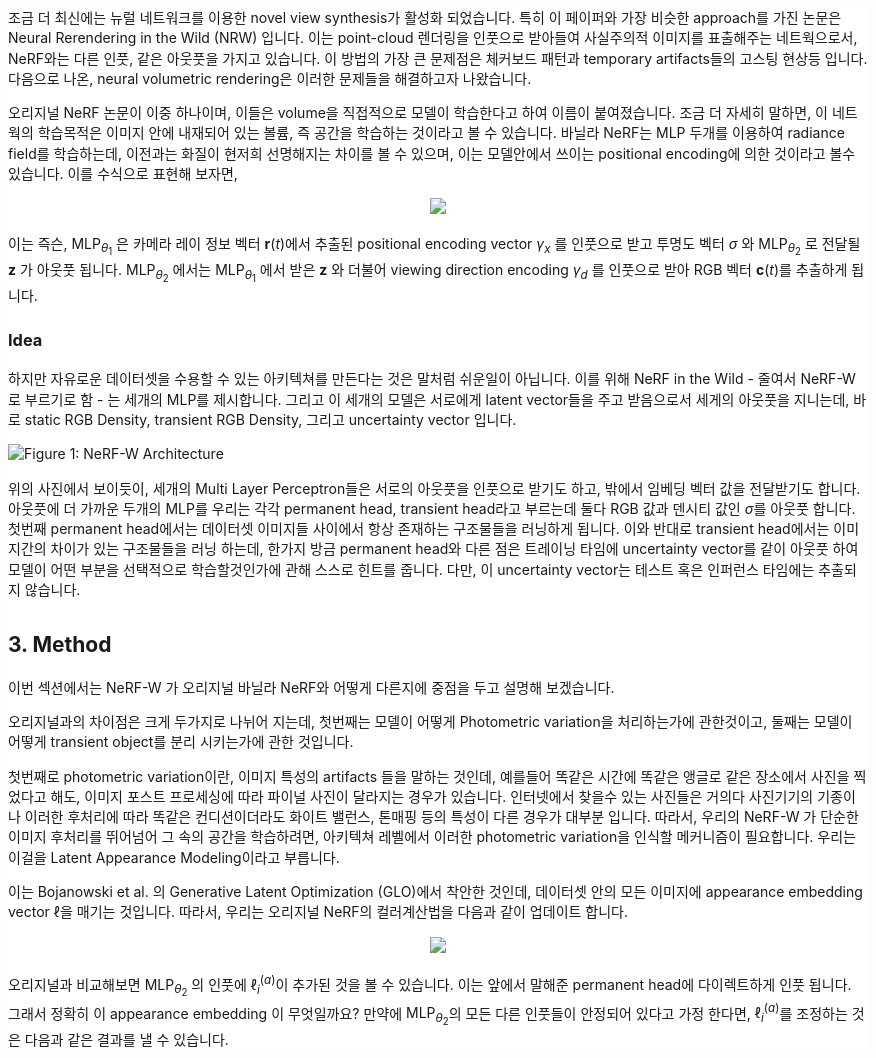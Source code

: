 조금 더 최신에는 뉴럴 네트워크를 이용한 novel view synthesis가 활성화 되었습니다. 특히 이 페이퍼와 가장 비슷한 approach를 가진 논문은 Neural Rerendering in the Wild (NRW) 입니다. 이는 point-cloud 렌더링을 인풋으로 받아들여 사실주의적 이미지를 표출해주는 네트웍으로서, NeRF와는 다른 인풋, 같은 아웃풋을 가지고 있습니다. 이 방법의 가장 큰 문제점은 체커보드 패턴과 temporary artifacts들의 고스팅 현상등 입니다. 다음으로 나온, neural volumetric rendering은 이러한 문제들을 해결하고자 나왔습니다.

오리지널 NeRF 논문이 이중 하나이며, 이들은 volume을 직접적으로 모델이 학습한다고 하여 이름이 붙여졌습니다. 조금 더 자세히 말하면, 이 네트웍의 학습목적은 이미지 안에 내재되어 있는 볼륨, 즉 공간을 학습하는 것이라고 볼 수 있습니다. 바닐라 NeRF는 MLP 두개를 이용하여 radiance field를 학습하는데, 이전과는 화질이 현저희 선명해지는 차이를 볼 수 있으며, 이는 모델안에서 쓰이는 positional encoding에 의한 것이라고 볼수 있습니다. 이를 수식으로 표현해 보자면,

 

<div align="center"><img style="background: white;" src="https://render.githubusercontent.com/render/math?math=%7B%5B%5Csigma(t)%2C%20%5Cmathbf%7Bz%7D(t)%5D%20%7D%20%26%3D%5Coperatorname%7BMLP%7D_%7B%5Ctheta_%7B1%7D%7D%5Cleft(%5Cgamma_%7B%5Cmathbf%7Bx%7D%7D(%5Cmathbf%7Br%7D(t))%5Cright)%20%5C%5C%0A%5Cmathbf%7Bc%7D(t)%20%26%3D%5Coperatorname%7BMLP%7D_%7B%5Ctheta_%7B2%7D%7D%5Cleft(%5Cmathbf%7Bz%7D(t)%2C%20%5Cgamma_%7B%5Cmathbf%7Bd%7D%7D(%5Cmathbf%7Bd%7D)%5Cright)"></div>

이는 즉슨, $\operatorname{MLP}_{\theta_{1}}$ 은 카메라 레이 정보 벡터 $\mathbf{r}(t)$에서 추출된 positional encoding vector $\gamma_{x}$ 를 인풋으로 받고 투명도 벡터 $\sigma$ 와 $\operatorname{MLP}_{\theta_{2}}$ 로 전달될 $\mathbf{z}$ 가 아웃풋 됩니다. $\operatorname{MLP}_{\theta_{2}}$ 에서는 $\operatorname{MLP}_{\theta_{1}}$ 에서 받은 $\mathbf{z}$ 와 더불어 viewing direction encoding $\gamma_{d}$ 를 인풋으로 받아 RGB 벡터 $\mathbf{c}(t)$를 추출하게 됩니다.

### Idea

하지만 자유로운 데이터셋을 수용할 수 있는 아키텍쳐를 만든다는 것은 말처럼 쉬운일이 아닙니다. 이를 위해 NeRF in the Wild - 줄여서 NeRF-W 로 부르기로 함 - 는 세개의 MLP를 제시합니다. 그리고 이 세개의 모델은 서로에게 latent vector들을 주고 받음으로서 세게의 아웃풋을 지니는데, 바로 static RGB Density, transient RGB Density, 그리고 uncertainty vector 입니다.


![Figure 1: NeRF-W Architecture](../../.gitbook/assets/2022spring/27/NERF_W_ARCHITECTURE.png)


위의 사진에서 보이듯이, 세개의 Multi Layer Perceptron들은 서로의 아웃풋을 인풋으로 받기도 하고, 밖에서 임베딩 벡터 값을 전달받기도 합니다. 아웃풋에 더 가까운 두개의 MLP를 우리는 각각 permanent head, transient head라고 부르는데 둘다 RGB 값과 덴시티 값인 $\sigma$를 아웃풋 합니다. 첫번째 permanent head에서는 데이터셋 이미지들 사이에서 항상 존재하는 구조물들을 러닝하게 됩니다. 이와 반대로 transient head에서는 이미지간의 차이가 있는 구조물들을 러닝 하는데, 한가지 방금 permanent head와 다른 점은 트레이닝 타임에 uncertainty vector를 같이 아웃풋 하여 모델이 어떤 부분을 선택적으로 학습할것인가에 관해 스스로 힌트를 줍니다. 다만, 이 uncertainty vector는 테스트 혹은 인퍼런스 타임에는 추출되지 않습니다.

## 3. Method

이번 섹션에서는 NeRF-W 가 오리지널 바닐라 NeRF와 어떻게 다른지에 중점을 두고 설명해 보겠습니다.

오리지널과의 차이점은 크게 두가지로 나뉘어 지는데, 첫번째는 모델이 어떻게 Photometric variation을 처리하는가에 관한것이고, 둘째는 모델이 어떻게 transient object를 분리 시키는가에 관한 것입니다.

첫번째로 photometric variation이란, 이미지 특성의 artifacts 들을 말하는 것인데, 예를들어 똑같은 시간에 똑같은 앵글로 같은 장소에서 사진을 찍었다고 해도, 이미지 포스트 프로세싱에 따라 파이널 사진이 달라지는 경우가 있습니다. 인터넷에서 찾을수 있는 사진들은 거의다 사진기기의 기종이나 이러한 후처리에 따라 똑같은 컨디션이더라도 화이트 밸런스, 톤매핑 등의 특성이 다른 경우가 대부분 입니다. 따라서, 우리의 NeRF-W 가 단순한 이미지 후처리를 뛰어넘어 그 속의 공간을 학습하려면, 아키텍쳐 레벨에서 이러한 photometric variation을 인식할 메커니즘이 필요합니다. 우리는 이걸을 Latent Appearance Modeling이라고 부릅니다.

이는 Bojanowski et al. 의 Generative Latent Optimization (GLO)에서 착안한 것인데, 데이터셋 안의 모든 이미지에 appearance embedding vector $\ell$을 매기는 것입니다. 따라서, 우리는 오리지널 NeRF의 컬러계산법을 다음과 같이 업데이트 합니다.

 

<div align="center"><img style="background: white;" src="https://render.githubusercontent.com/render/math?math=%5Cbegin%7Bgathered%7D%0A%5Chat%7B%5Cmathbf%7BC%7D%7D_%7Bi%7D(%5Cmathbf%7Br%7D)%3D%5Cmathcal%7BR%7D%5Cleft(%5Cmathbf%7Br%7D%2C%20%5Cmathbf%7Bc%7D_%7Bi%7D%2C%20%5Csigma%5Cright)%20%5C%5C%0A%5Cmathbf%7Bc%7D_%7Bi%7D(t)%3D%5Coperatorname%7BMLP%7D_%7B%5Ctheta_%7B2%7D%7D%5Cleft(%5Cmathbf%7Bz%7D(t)%2C%20%5Cgamma_%7B%5Cmathbf%7Bd%7D%7D(%5Cmathbf%7Bd%7D)%2C%20%5Cell_%7Bi%7D%5E%7B(a)%7D%5Cright)%0A%5Cend%7Bgathered%7D"></div>

오리지널과 비교해보면 $\operatorname{MLP}_{\theta_{2}}$ 의 인풋에 $\ell_{i}^{(a)}$이 추가된 것을 볼 수 있습니다. 이는 앞에서 말해준 permanent head에 다이렉트하게 인풋 됩니다. 그래서 정확히 이 appearance embedding 이 무엇일까요? 만약에 $\operatorname{MLP}_{\theta_{2}}$의 모든 다른 인풋들이 안정되어 있다고 가정 한다면, $\ell_{i}^{(a)}$를 조정하는 것은 다음과 같은 결과를 낼 수 있습니다.
